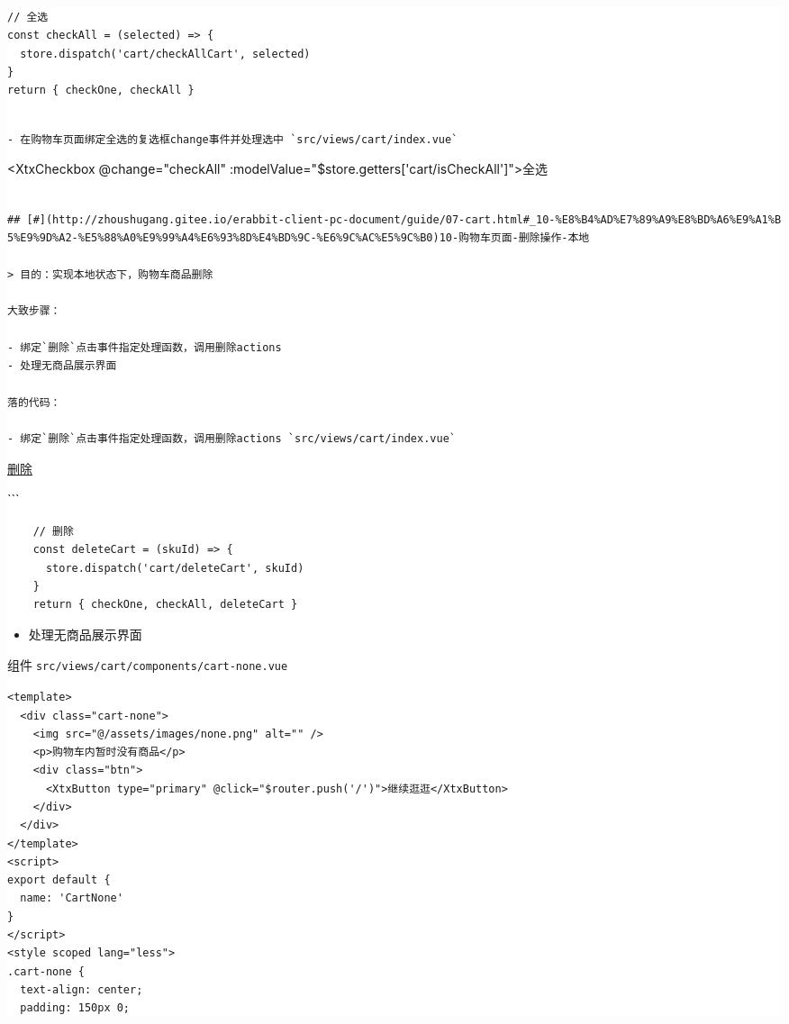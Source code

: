     // 全选
    const checkAll = (selected) => {
      store.dispatch('cart/checkAllCart', selected)
    }
    return { checkOne, checkAll }
```

- 在购物车页面绑定全选的复选框change事件并处理选中 `src/views/cart/index.vue`

```
 
<XtxCheckbox @change="checkAll" :modelValue="$store.getters['cart/isCheckAll']">全选</XtxCheckbox>
```

## [#](http://zhoushugang.gitee.io/erabbit-client-pc-document/guide/07-cart.html#_10-%E8%B4%AD%E7%89%A9%E8%BD%A6%E9%A1%B5%E9%9D%A2-%E5%88%A0%E9%99%A4%E6%93%8D%E4%BD%9C-%E6%9C%AC%E5%9C%B0)10-购物车页面-删除操作-本地

> 目的：实现本地状态下，购物车商品删除

大致步骤：

- 绑定`删除`点击事件指定处理函数，调用删除actions
- 处理无商品展示界面

落的代码：

- 绑定`删除`点击事件指定处理函数，调用删除actions `src/views/cart/index.vue`

```

  <p><a @click="deleteCart(item.skuId)" class="green" href="javascript:;">删除</a></p>
```

```
    // 删除
    const deleteCart = (skuId) => {
      store.dispatch('cart/deleteCart', skuId)
    }
    return { checkOne, checkAll, deleteCart }
```

- 处理无商品展示界面

组件 `src/views/cart/components/cart-none.vue`

```
<template>
  <div class="cart-none">
    <img src="@/assets/images/none.png" alt="" />
    <p>购物车内暂时没有商品</p>
    <div class="btn">
      <XtxButton type="primary" @click="$router.push('/')">继续逛逛</XtxButton>
    </div>
  </div>
</template>
<script>
export default {
  name: 'CartNone'
}
</script>
<style scoped lang="less">
.cart-none {
  text-align: center;
  padding: 150px 0;
